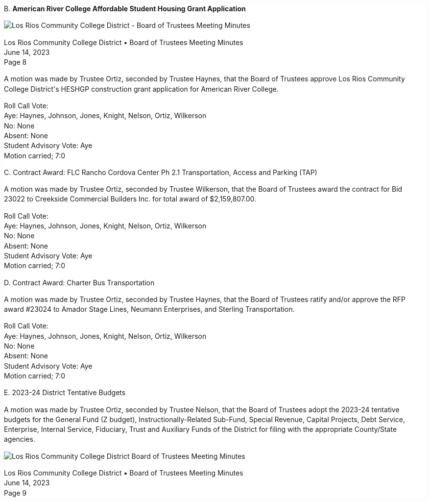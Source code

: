 B. **American River College Affordable Student Housing Grant Application**  

![Los Rios Community College District - Board of Trustees Meeting Minutes](https://via.placeholder.com/993x768.png?text=Los+Rios+Community+College+District+-+Board+of+Trustees+Meeting+Minutes)

Los Rios Community College District • Board of Trustees Meeting Minutes  
June 14, 2023  
Page 8  

A motion was made by Trustee Ortiz, seconded by Trustee Haynes, that the Board of Trustees approve Los Rios Community College District's HESHGP construction grant application for American River College.  

Roll Call Vote:  
Aye: Haynes, Johnson, Jones, Knight, Nelson, Ortiz, Wilkerson  
No: None  
Absent: None  
Student Advisory Vote: Aye  
Motion carried; 7:0  

C. Contract Award: FLC Rancho Cordova Center Ph 2.1 Transportation, Access and Parking (TAP)  

A motion was made by Trustee Ortiz, seconded by Trustee Wilkerson, that the Board of Trustees award the contract for Bid 23022 to Creekside Commercial Builders Inc. for total award of $2,159,807.00.  

Roll Call Vote:  
Aye: Haynes, Johnson, Jones, Knight, Nelson, Ortiz, Wilkerson  
No: None  
Absent: None  
Student Advisory Vote: Aye  
Motion carried; 7:0  

D. Contract Award: Charter Bus Transportation  

A motion was made by Trustee Ortiz, seconded by Trustee Haynes, that the Board of Trustees ratify and/or approve the RFP award #23024 to Amador Stage Lines, Neumann Enterprises, and Sterling Transportation.  

Roll Call Vote:  
Aye: Haynes, Johnson, Jones, Knight, Nelson, Ortiz, Wilkerson  
No: None  
Absent: None  
Student Advisory Vote: Aye  
Motion carried; 7:0  

E. 2023-24 District Tentative Budgets  

A motion was made by Trustee Ortiz, seconded by Trustee Nelson, that the Board of Trustees adopt the 2023-24 tentative budgets for the General Fund (Z budget), Instructionally-Related Sub-Fund, Special Revenue, Capital Projects, Debt Service, Enterprise, Internal Service, Fiduciary, Trust and Auxiliary Funds of the District for filing with the appropriate County/State agencies.

![Los Rios Community College District Board of Trustees Meeting Minutes](https://via.placeholder.com/768x993.png?text=Los+Rios+Community+College+District+Board+of+Trustees+Meeting+Minutes)

Los Rios Community College District ▪ Board of Trustees Meeting Minutes  
June 14, 2023  
Page 9  
